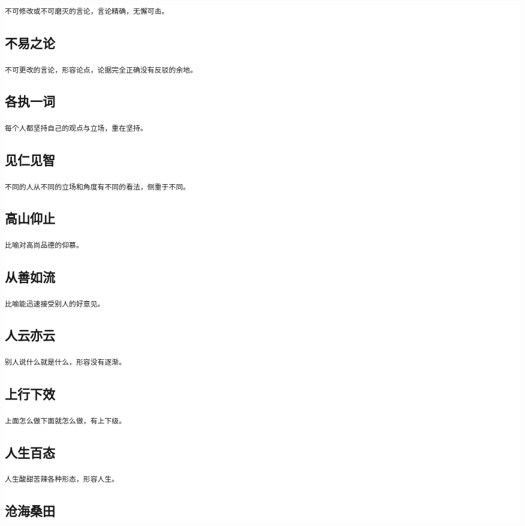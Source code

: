```
不可修改或不可磨灭的言论，言论精确，无懈可击。
```

## 不易之论

```
不可更改的言论，形容论点，论据完全正确没有反驳的余地。
```

## 各执一词

```
每个人都坚持自己的观点与立场，重在坚持。
```

## 见仁见智

```
不同的人从不同的立场和角度有不同的看法，侧重于不同。
```

## 高山仰止

```
比喻对高尚品德的仰慕。
```

## 从善如流

```
比喻能迅速接受别人的好意见。
```

## 人云亦云

```
别人说什么就是什么，形容没有逐渐。
```

## 上行下效

```
上面怎么做下面就怎么做，有上下级。
```

## 人生百态

```
人生酸甜苦辣各种形态，形容人生。
```

## 沧海桑田
